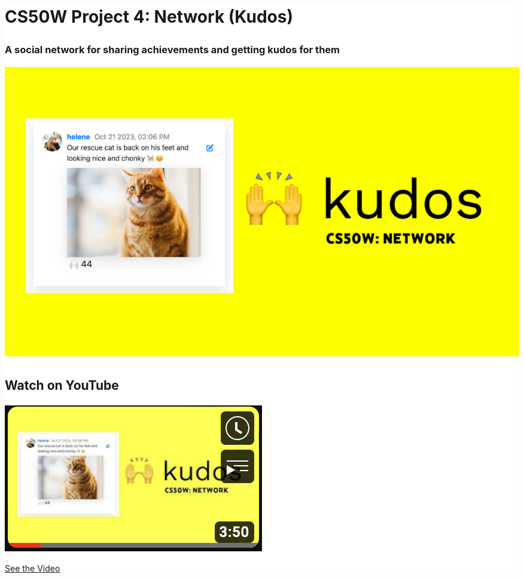 # CS50W Project 4: Network (Kudos)
### A social network for sharing achievements and getting kudos for them

<img src="https://github.com/mikeblochlevermore/kudos/blob/master/network/static/network/banner.png?raw=true" max-width="800"/>

## Watch on YouTube

[![See the Video](https://github.com/mikeblochlevermore/kudos/blob/master/network/static/network/youtube.png?raw=true)](https://youtu.be/tE8i0XUhj_8)

[See the Video](https://youtu.be/tE8i0XUhj_8)<br>

